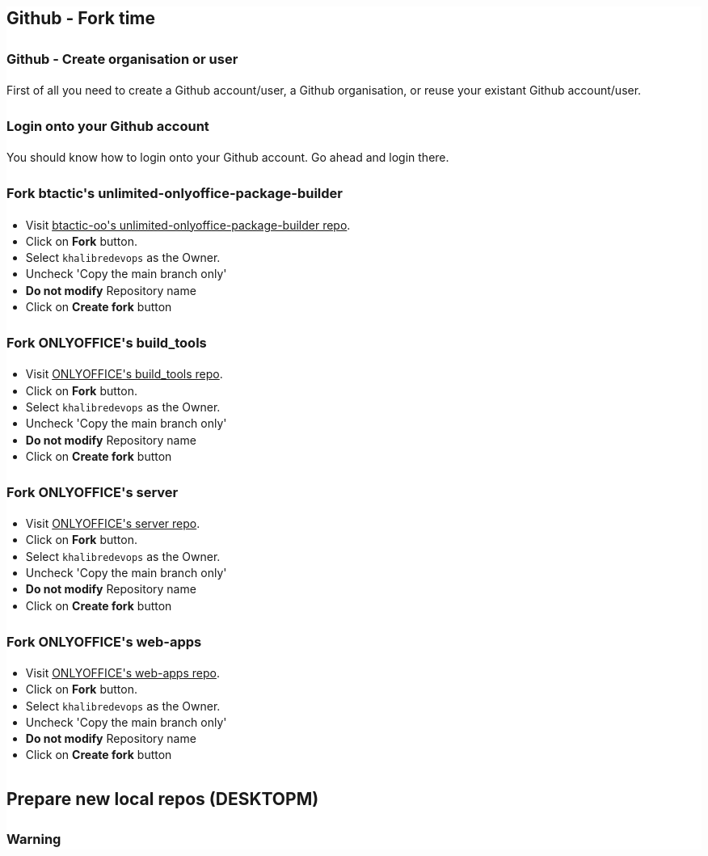 ## Github - Fork time

### Github - Create organisation or user

First of all you need to create a Github account/user, a Github organisation, or reuse your existant Github account/user.

### Login onto your Github account

You should know how to login onto your Github account. Go ahead and login there.

### Fork btactic's unlimited-onlyoffice-package-builder

- Visit [btactic-oo's unlimited-onlyoffice-package-builder repo](https://github.com/btactic-oo/unlimited-onlyoffice-package-builder).
- Click on **Fork** button.
- Select `khalibredevops` as the Owner.
- Uncheck 'Copy the main branch only'
- **Do not modify** Repository name
- Click on **Create fork** button

### Fork ONLYOFFICE's build_tools

- Visit [ONLYOFFICE's build_tools repo](https://github.com/ONLYOFFICE/build_tools).
- Click on **Fork** button.
- Select `khalibredevops` as the Owner.
- Uncheck 'Copy the main branch only'
- **Do not modify** Repository name
- Click on **Create fork** button

### Fork ONLYOFFICE's server

- Visit [ONLYOFFICE's server repo](https://github.com/ONLYOFFICE/server).
- Click on **Fork** button.
- Select `khalibredevops` as the Owner.
- Uncheck 'Copy the main branch only'
- **Do not modify** Repository name
- Click on **Create fork** button

### Fork ONLYOFFICE's web-apps

- Visit [ONLYOFFICE's web-apps repo](https://github.com/ONLYOFFICE/web-apps).
- Click on **Fork** button.
- Select `khalibredevops` as the Owner.
- Uncheck 'Copy the main branch only'
- **Do not modify** Repository name
- Click on **Create fork** button

## Prepare new local repos (DESKTOPM)

### Warning
